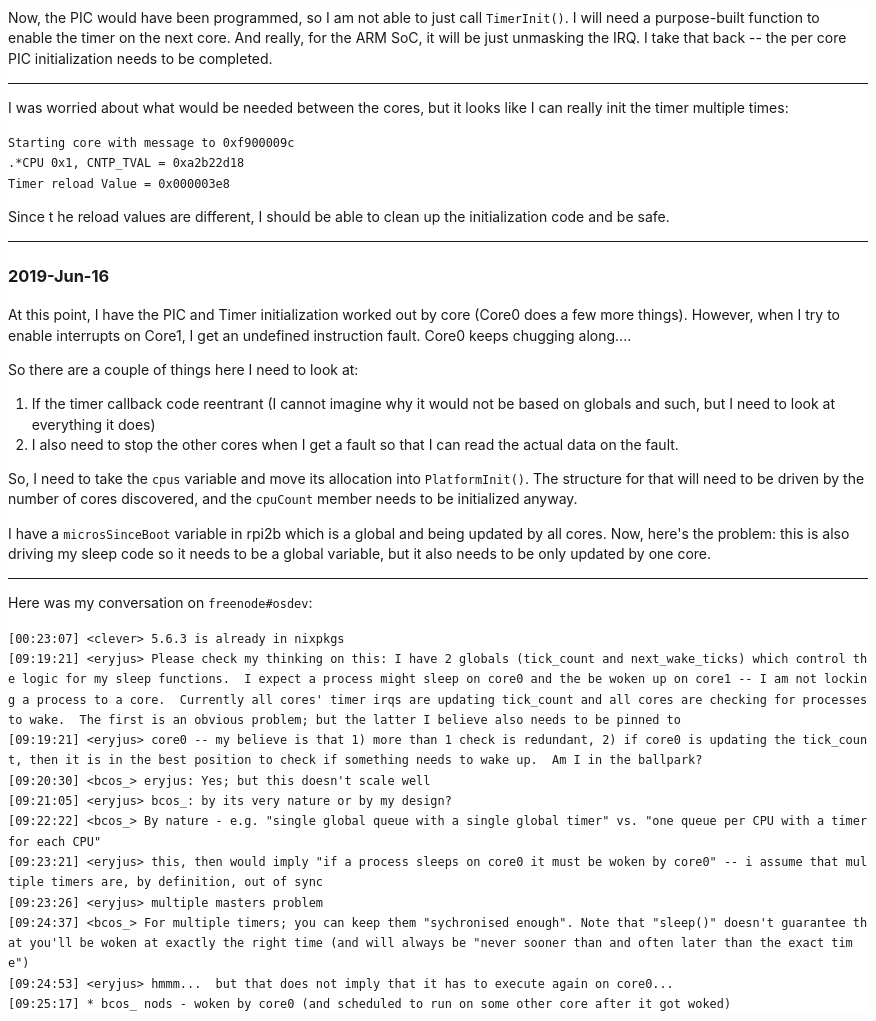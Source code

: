 Now, the PIC would have been programmed, so I am not able to just call `TimerInit()`.  I will need a purpose-built function to enable the timer on the next core.  And really, for the ARM SoC, it will be just unmasking the IRQ.  I take that back -- the per core PIC initialization needs to be completed.

---

I was worried about what would be needed between the cores, but it looks like I can really init the timer multiple times:

```
Starting core with message to 0xf900009c
.*CPU 0x1, CNTP_TVAL = 0xa2b22d18
Timer reload Value = 0x000003e8
```

Since t he reload values are different, I should be able to clean up the initialization code and be safe.

---

### 2019-Jun-16

At this point, I have the PIC and Timer initialization worked out by core (Core0 does a few more things).  However, when I try to enable interrupts on Core1, I get an undefined instruction fault.  Core0 keeps chugging along....

So there are a couple of things here I need to look at:
1. If the timer callback code reentrant (I cannot imagine why it would not be based on globals and such, but I need to look at everything it does)
1. I also need to stop the other cores when I get a fault so that I can read the actual data on the fault.

So, I need to take the `cpus` variable and move its allocation into `PlatformInit()`.  The structure for that will need to be driven by the number of cores discovered, and the `cpuCount` member needs to be initialized anyway.

I have a `microsSinceBoot` variable in rpi2b which is a global and being updated by all cores.  Now, here's the problem: this is also driving my sleep code so it needs to be a global variable, but it also needs to be only updated by one core.

---

Here was my conversation on `freenode#osdev`:

```
[00:23:07] <clever> 5.6.3 is already in nixpkgs
[09:19:21] <eryjus> Please check my thinking on this: I have 2 globals (tick_count and next_wake_ticks) which control the logic for my sleep functions.  I expect a process might sleep on core0 and the be woken up on core1 -- I am not locking a process to a core.  Currently all cores' timer irqs are updating tick_count and all cores are checking for processes to wake.  The first is an obvious problem; but the latter I believe also needs to be pinned to
[09:19:21] <eryjus> core0 -- my believe is that 1) more than 1 check is redundant, 2) if core0 is updating the tick_count, then it is in the best position to check if something needs to wake up.  Am I in the ballpark?
[09:20:30] <bcos_> eryjus: Yes; but this doesn't scale well
[09:21:05] <eryjus> bcos_: by its very nature or by my design?
[09:22:22] <bcos_> By nature - e.g. "single global queue with a single global timer" vs. "one queue per CPU with a timer for each CPU"
[09:23:21] <eryjus> this, then would imply "if a process sleeps on core0 it must be woken by core0" -- i assume that multiple timers are, by definition, out of sync
[09:23:26] <eryjus> multiple masters problem
[09:24:37] <bcos_> For multiple timers; you can keep them "sychronised enough". Note that "sleep()" doesn't guarantee that you'll be woken at exactly the right time (and will always be "never sooner than and often later than the exact time")
[09:24:53] <eryjus> hmmm...  but that does not imply that it has to execute again on core0...
[09:25:17] * bcos_ nods - woken by core0 (and scheduled to run on some other core after it got woked)
```